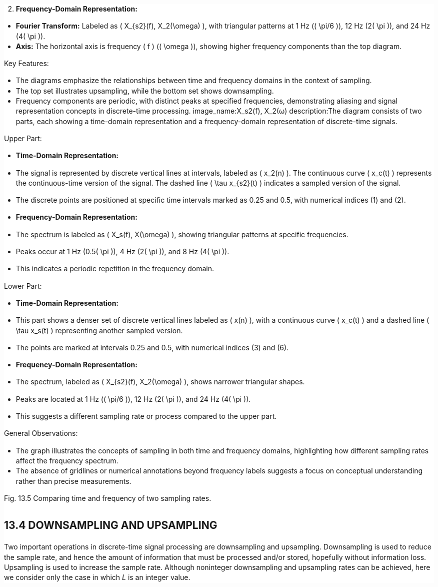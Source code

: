 2. **Frequency-Domain Representation:**
- **Fourier Transform:** Labeled as \( X_{s2}(f), X_2(\omega) \), with triangular patterns at 1 Hz (\( \pi/6 \)), 12 Hz (2\( \pi \)), and 24 Hz (4\( \pi \)).
- **Axis:** The horizontal axis is frequency \( f \) (\( \omega \)), showing higher frequency components than the top diagram.

Key Features:
- The diagrams emphasize the relationships between time and frequency domains in the context of sampling.
- The top set illustrates upsampling, while the bottom set shows downsampling.
- Frequency components are periodic, with distinct peaks at specified frequencies, demonstrating aliasing and signal representation concepts in discrete-time processing.
image_name:X_s2(f), X_2(ω)
description:The diagram consists of two parts, each showing a time-domain representation and a frequency-domain representation of discrete-time signals.

Upper Part:
- **Time-Domain Representation:**
- The signal is represented by discrete vertical lines at intervals, labeled as \( x_2(n) \). The continuous curve \( x_c(t) \) represents the continuous-time version of the signal. The dashed line \( \tau x_{s2}(t) \) indicates a sampled version of the signal.
- The discrete points are positioned at specific time intervals marked as 0.25 and 0.5, with numerical indices (1) and (2).

- **Frequency-Domain Representation:**
- The spectrum is labeled as \( X_s(f), X(\omega) \), showing triangular patterns at specific frequencies.
- Peaks occur at 1 Hz (0.5\( \pi \)), 4 Hz (2\( \pi \)), and 8 Hz (4\( \pi \)).
- This indicates a periodic repetition in the frequency domain.

Lower Part:
- **Time-Domain Representation:**
- This part shows a denser set of discrete vertical lines labeled as \( x(n) \), with a continuous curve \( x_c(t) \) and a dashed line \( \tau x_s(t) \) representing another sampled version.
- The points are marked at intervals 0.25 and 0.5, with numerical indices (3) and (6).

- **Frequency-Domain Representation:**
- The spectrum, labeled as \( X_{s2}(f), X_2(\omega) \), shows narrower triangular shapes.
- Peaks are located at 1 Hz (\( \pi/6 \)), 12 Hz (2\( \pi \)), and 24 Hz (4\( \pi \)).
- This suggests a different sampling rate or process compared to the upper part.

General Observations:
- The graph illustrates the concepts of sampling in both time and frequency domains, highlighting how different sampling rates affect the frequency spectrum.
- The absence of gridlines or numerical annotations beyond frequency labels suggests a focus on conceptual understanding rather than precise measurements.

Fig. 13.5 Comparing time and frequency of two sampling rates.

## 13.4 DOWNSAMPLING AND UPSAMPLING

Two important operations in discrete-time signal processing are downsampling and upsampling. Downsampling is used to reduce the sample rate, and hence the amount of information that must be processed and/or stored, hopefully without information loss. Upsampling is used to increase the sample rate. Although noninteger downsampling and upsampling rates can be achieved, here we consider only the case in which $L$ is an integer value.
